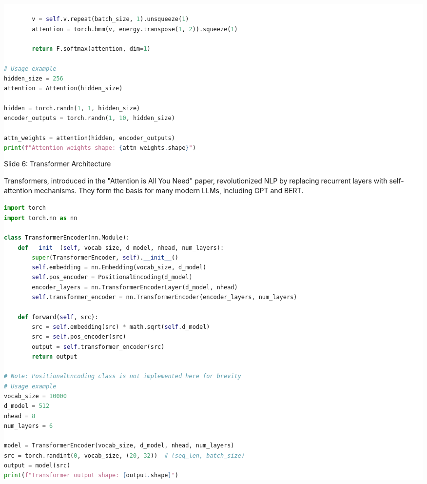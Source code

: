 ```python
        
        v = self.v.repeat(batch_size, 1).unsqueeze(1)
        attention = torch.bmm(v, energy.transpose(1, 2)).squeeze(1)
        
        return F.softmax(attention, dim=1)

# Usage example
hidden_size = 256
attention = Attention(hidden_size)

hidden = torch.randn(1, 1, hidden_size)
encoder_outputs = torch.randn(1, 10, hidden_size)

attn_weights = attention(hidden, encoder_outputs)
print(f"Attention weights shape: {attn_weights.shape}")
```

Slide 6: Transformer Architecture

Transformers, introduced in the "Attention is All You Need" paper, revolutionized NLP by replacing recurrent layers with self-attention mechanisms. They form the basis for many modern LLMs, including GPT and BERT.

```python
import torch
import torch.nn as nn

class TransformerEncoder(nn.Module):
    def __init__(self, vocab_size, d_model, nhead, num_layers):
        super(TransformerEncoder, self).__init__()
        self.embedding = nn.Embedding(vocab_size, d_model)
        self.pos_encoder = PositionalEncoding(d_model)
        encoder_layers = nn.TransformerEncoderLayer(d_model, nhead)
        self.transformer_encoder = nn.TransformerEncoder(encoder_layers, num_layers)
        
    def forward(self, src):
        src = self.embedding(src) * math.sqrt(self.d_model)
        src = self.pos_encoder(src)
        output = self.transformer_encoder(src)
        return output

# Note: PositionalEncoding class is not implemented here for brevity
# Usage example
vocab_size = 10000
d_model = 512
nhead = 8
num_layers = 6

model = TransformerEncoder(vocab_size, d_model, nhead, num_layers)
src = torch.randint(0, vocab_size, (20, 32))  # (seq_len, batch_size)
output = model(src)
print(f"Transformer output shape: {output.shape}")
```
